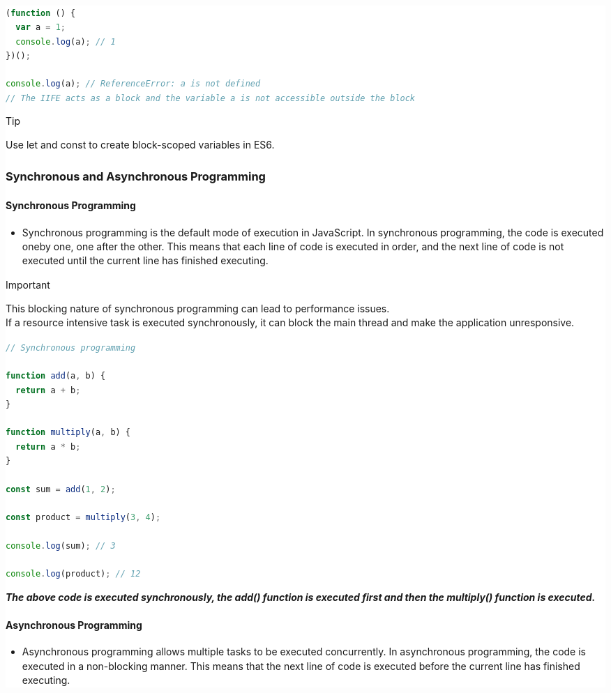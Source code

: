 ```javascript
(function () {
  var a = 1;
  console.log(a); // 1
})();

console.log(a); // ReferenceError: a is not defined
// The IIFE acts as a block and the variable a is not accessible outside the block
```

> [!TIP]  
> Use let and const to create block-scoped variables in ES6.

### Synchronous and Asynchronous Programming

#### Synchronous Programming

- Synchronous programming is the default mode of execution in JavaScript. In synchronous programming, the code is executed oneby one, one after the other. This means that each line of code is executed in order, and the next line of code is not executed until the current line has finished executing.

> [!IMPORTANT]  
> This blocking nature of synchronous programming can lead to performance issues.  
> If a resource intensive task is executed synchronously, it can block the main thread and make the application unresponsive.

```javascript
// Synchronous programming

function add(a, b) {
  return a + b;
}

function multiply(a, b) {
  return a * b;
}

const sum = add(1, 2);

const product = multiply(3, 4);

console.log(sum); // 3

console.log(product); // 12
```

_**The above code is executed synchronously, the add() function is executed first and then the multiply() function is executed.**_

#### Asynchronous Programming

- Asynchronous programming allows multiple tasks to be executed concurrently. In asynchronous programming, the code is executed in a non-blocking manner. This means that the next line of code is executed before the current line has finished executing.
